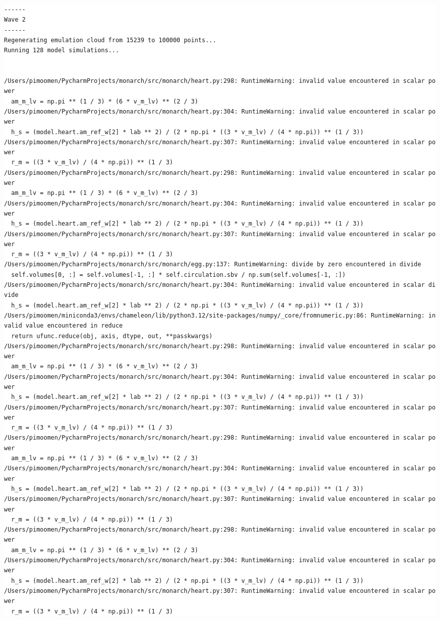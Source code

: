     ------
    Wave 2
    ------
    Regenerating emulation cloud from 15239 to 100000 points...
    Running 128 model simulations...


    /Users/pimoomen/PycharmProjects/monarch/src/monarch/heart.py:298: RuntimeWarning: invalid value encountered in scalar power
      am_m_lv = np.pi ** (1 / 3) * (6 * v_m_lv) ** (2 / 3)
    /Users/pimoomen/PycharmProjects/monarch/src/monarch/heart.py:304: RuntimeWarning: invalid value encountered in scalar power
      h_s = (model.heart.am_ref_w[2] * lab ** 2) / (2 * np.pi * ((3 * v_m_lv) / (4 * np.pi)) ** (1 / 3))
    /Users/pimoomen/PycharmProjects/monarch/src/monarch/heart.py:307: RuntimeWarning: invalid value encountered in scalar power
      r_m = ((3 * v_m_lv) / (4 * np.pi)) ** (1 / 3)
    /Users/pimoomen/PycharmProjects/monarch/src/monarch/heart.py:298: RuntimeWarning: invalid value encountered in scalar power
      am_m_lv = np.pi ** (1 / 3) * (6 * v_m_lv) ** (2 / 3)
    /Users/pimoomen/PycharmProjects/monarch/src/monarch/heart.py:304: RuntimeWarning: invalid value encountered in scalar power
      h_s = (model.heart.am_ref_w[2] * lab ** 2) / (2 * np.pi * ((3 * v_m_lv) / (4 * np.pi)) ** (1 / 3))
    /Users/pimoomen/PycharmProjects/monarch/src/monarch/heart.py:307: RuntimeWarning: invalid value encountered in scalar power
      r_m = ((3 * v_m_lv) / (4 * np.pi)) ** (1 / 3)
    /Users/pimoomen/PycharmProjects/monarch/src/monarch/egg.py:137: RuntimeWarning: divide by zero encountered in divide
      self.volumes[0, :] = self.volumes[-1, :] * self.circulation.sbv / np.sum(self.volumes[-1, :])
    /Users/pimoomen/PycharmProjects/monarch/src/monarch/heart.py:304: RuntimeWarning: invalid value encountered in scalar divide
      h_s = (model.heart.am_ref_w[2] * lab ** 2) / (2 * np.pi * ((3 * v_m_lv) / (4 * np.pi)) ** (1 / 3))
    /Users/pimoomen/miniconda3/envs/chameleon/lib/python3.12/site-packages/numpy/_core/fromnumeric.py:86: RuntimeWarning: invalid value encountered in reduce
      return ufunc.reduce(obj, axis, dtype, out, **passkwargs)
    /Users/pimoomen/PycharmProjects/monarch/src/monarch/heart.py:298: RuntimeWarning: invalid value encountered in scalar power
      am_m_lv = np.pi ** (1 / 3) * (6 * v_m_lv) ** (2 / 3)
    /Users/pimoomen/PycharmProjects/monarch/src/monarch/heart.py:304: RuntimeWarning: invalid value encountered in scalar power
      h_s = (model.heart.am_ref_w[2] * lab ** 2) / (2 * np.pi * ((3 * v_m_lv) / (4 * np.pi)) ** (1 / 3))
    /Users/pimoomen/PycharmProjects/monarch/src/monarch/heart.py:307: RuntimeWarning: invalid value encountered in scalar power
      r_m = ((3 * v_m_lv) / (4 * np.pi)) ** (1 / 3)
    /Users/pimoomen/PycharmProjects/monarch/src/monarch/heart.py:298: RuntimeWarning: invalid value encountered in scalar power
      am_m_lv = np.pi ** (1 / 3) * (6 * v_m_lv) ** (2 / 3)
    /Users/pimoomen/PycharmProjects/monarch/src/monarch/heart.py:304: RuntimeWarning: invalid value encountered in scalar power
      h_s = (model.heart.am_ref_w[2] * lab ** 2) / (2 * np.pi * ((3 * v_m_lv) / (4 * np.pi)) ** (1 / 3))
    /Users/pimoomen/PycharmProjects/monarch/src/monarch/heart.py:307: RuntimeWarning: invalid value encountered in scalar power
      r_m = ((3 * v_m_lv) / (4 * np.pi)) ** (1 / 3)
    /Users/pimoomen/PycharmProjects/monarch/src/monarch/heart.py:298: RuntimeWarning: invalid value encountered in scalar power
      am_m_lv = np.pi ** (1 / 3) * (6 * v_m_lv) ** (2 / 3)
    /Users/pimoomen/PycharmProjects/monarch/src/monarch/heart.py:304: RuntimeWarning: invalid value encountered in scalar power
      h_s = (model.heart.am_ref_w[2] * lab ** 2) / (2 * np.pi * ((3 * v_m_lv) / (4 * np.pi)) ** (1 / 3))
    /Users/pimoomen/PycharmProjects/monarch/src/monarch/heart.py:307: RuntimeWarning: invalid value encountered in scalar power
      r_m = ((3 * v_m_lv) / (4 * np.pi)) ** (1 / 3)
